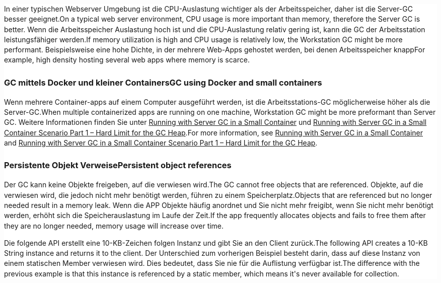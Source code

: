 <span data-ttu-id="3ae28-205">In einer typischen Webserver Umgebung ist die CPU-Auslastung wichtiger als der Arbeitsspeicher, daher ist die Server-GC besser geeignet.</span><span class="sxs-lookup"><span data-stu-id="3ae28-205">On a typical web server environment, CPU usage is more important than memory, therefore the Server GC is better.</span></span> <span data-ttu-id="3ae28-206">Wenn die Arbeitsspeicher Auslastung hoch ist und die CPU-Auslastung relativ gering ist, kann die GC der Arbeitsstation leistungsfähiger werden.</span><span class="sxs-lookup"><span data-stu-id="3ae28-206">If memory utilization is high and CPU usage is relatively low, the Workstation GC might be more performant.</span></span> <span data-ttu-id="3ae28-207">Beispielsweise eine hohe Dichte, in der mehrere Web-Apps gehostet werden, bei denen Arbeitsspeicher knapp</span><span class="sxs-lookup"><span data-stu-id="3ae28-207">For example, high density hosting several web apps where memory is scarce.</span></span>

<a name="sc"></a>

### <a name="gc-using-docker-and-small-containers"></a><span data-ttu-id="3ae28-208">GC mittels Docker und kleiner Containers</span><span class="sxs-lookup"><span data-stu-id="3ae28-208">GC using Docker and small containers</span></span>

<span data-ttu-id="3ae28-209">Wenn mehrere Container-apps auf einem Computer ausgeführt werden, ist die Arbeitsstations-GC möglicherweise höher als die Server-GC.</span><span class="sxs-lookup"><span data-stu-id="3ae28-209">When multiple containerized apps are running on one machine, Workstation GC might be more preformant than Server GC.</span></span> <span data-ttu-id="3ae28-210">Weitere Informationen finden Sie unter [Running with Server GC in a Small Container](https://devblogs.microsoft.com/dotnet/running-with-server-gc-in-a-small-container-scenario-part-0/) und [Running with Server GC in a Small Container Scenario Part 1 – Hard Limit for the GC Heap](https://devblogs.microsoft.com/dotnet/running-with-server-gc-in-a-small-container-scenario-part-1-hard-limit-for-the-gc-heap/).</span><span class="sxs-lookup"><span data-stu-id="3ae28-210">For more information, see [Running with Server GC in a Small Container](https://devblogs.microsoft.com/dotnet/running-with-server-gc-in-a-small-container-scenario-part-0/) and [Running with Server GC in a Small Container Scenario Part 1 – Hard Limit for the GC Heap](https://devblogs.microsoft.com/dotnet/running-with-server-gc-in-a-small-container-scenario-part-1-hard-limit-for-the-gc-heap/).</span></span>

### <a name="persistent-object-references"></a><span data-ttu-id="3ae28-211">Persistente Objekt Verweise</span><span class="sxs-lookup"><span data-stu-id="3ae28-211">Persistent object references</span></span>

<span data-ttu-id="3ae28-212">Der GC kann keine Objekte freigeben, auf die verwiesen wird.</span><span class="sxs-lookup"><span data-stu-id="3ae28-212">The GC cannot free objects that are referenced.</span></span> <span data-ttu-id="3ae28-213">Objekte, auf die verwiesen wird, die jedoch nicht mehr benötigt werden, führen zu einem Speicherplatz.</span><span class="sxs-lookup"><span data-stu-id="3ae28-213">Objects that are referenced but no longer needed result in a memory leak.</span></span> <span data-ttu-id="3ae28-214">Wenn die APP Objekte häufig anordnet und Sie nicht mehr freigibt, wenn Sie nicht mehr benötigt werden, erhöht sich die Speicherauslastung im Laufe der Zeit.</span><span class="sxs-lookup"><span data-stu-id="3ae28-214">If the app frequently allocates objects and fails to free them after they are no longer needed, memory usage will increase over time.</span></span>

<span data-ttu-id="3ae28-215">Die folgende API erstellt eine 10-KB-Zeichen folgen Instanz und gibt Sie an den Client zurück.</span><span class="sxs-lookup"><span data-stu-id="3ae28-215">The following API creates a 10-KB String instance and returns it to the client.</span></span> <span data-ttu-id="3ae28-216">Der Unterschied zum vorherigen Beispiel besteht darin, dass auf diese Instanz von einem statischen Member verwiesen wird. Dies bedeutet, dass Sie nie für die Auflistung verfügbar ist.</span><span class="sxs-lookup"><span data-stu-id="3ae28-216">The difference with the previous example is that this instance is referenced by a static member, which means it's never available for collection.</span></span>
